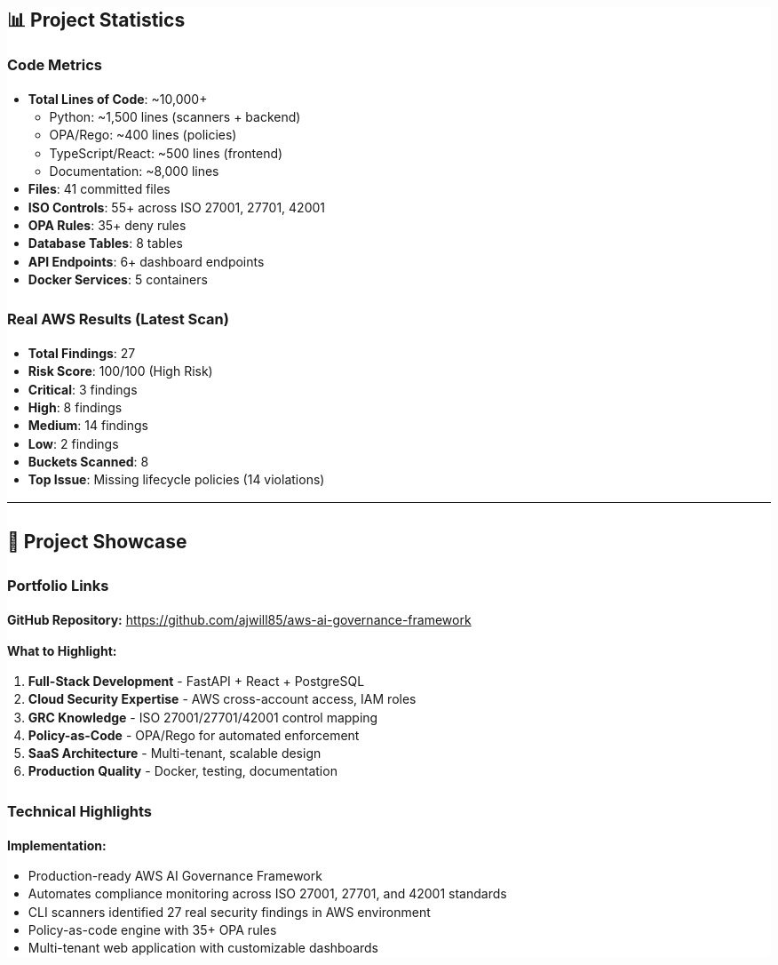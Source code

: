 ## 📊 Project Statistics

### Code Metrics
- **Total Lines of Code**: ~10,000+
  - Python: ~1,500 lines (scanners + backend)
  - OPA/Rego: ~400 lines (policies)
  - TypeScript/React: ~500 lines (frontend)
  - Documentation: ~8,000 lines
- **Files**: 41 committed files
- **ISO Controls**: 55+ across ISO 27001, 27701, 42001
- **OPA Rules**: 35+ deny rules
- **Database Tables**: 8 tables
- **API Endpoints**: 6+ dashboard endpoints
- **Docker Services**: 5 containers

### Real AWS Results (Latest Scan)
- **Total Findings**: 27
- **Risk Score**: 100/100 (High Risk)
- **Critical**: 3 findings
- **High**: 8 findings
- **Medium**: 14 findings
- **Low**: 2 findings
- **Buckets Scanned**: 8
- **Top Issue**: Missing lifecycle policies (14 violations)

---

## 🎯 Project Showcase

### Portfolio Links

**GitHub Repository:**
https://github.com/ajwill85/aws-ai-governance-framework

**What to Highlight:**
1. **Full-Stack Development** - FastAPI + React + PostgreSQL
2. **Cloud Security Expertise** - AWS cross-account access, IAM roles
3. **GRC Knowledge** - ISO 27001/27701/42001 control mapping
4. **Policy-as-Code** - OPA/Rego for automated enforcement
5. **SaaS Architecture** - Multi-tenant, scalable design
6. **Production Quality** - Docker, testing, documentation

### Technical Highlights

**Implementation:**
- Production-ready AWS AI Governance Framework
- Automates compliance monitoring across ISO 27001, 27701, and 42001 standards
- CLI scanners identified 27 real security findings in AWS environment
- Policy-as-code engine with 35+ OPA rules
- Multi-tenant web application with customizable dashboards
